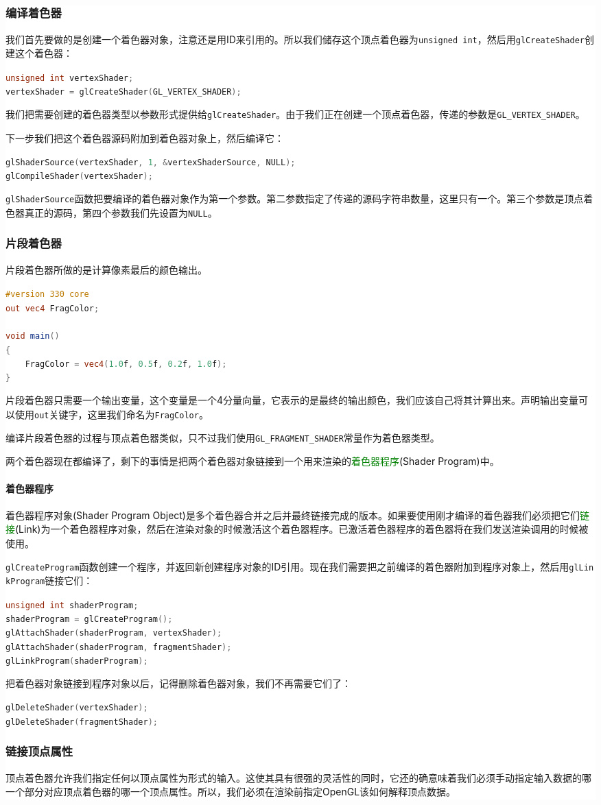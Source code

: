 ### 编译着色器
我们首先要做的是创建一个着色器对象，注意还是用ID来引用的。所以我们储存这个顶点着色器为`unsigned int`，然后用`glCreateShader`创建这个着色器：
```cpp
unsigned int vertexShader;
vertexShader = glCreateShader(GL_VERTEX_SHADER);
```
我们把需要创建的着色器类型以参数形式提供给`glCreateShader`。由于我们正在创建一个顶点着色器，传递的参数是`GL_VERTEX_SHADER`。

下一步我们把这个着色器源码附加到着色器对象上，然后编译它：
```cpp
glShaderSource(vertexShader, 1, &vertexShaderSource, NULL);
glCompileShader(vertexShader);
```
`glShaderSource`函数把要编译的着色器对象作为第一个参数。第二参数指定了传递的源码字符串数量，这里只有一个。第三个参数是顶点着色器真正的源码，第四个参数我们先设置为`NULL`。

### 片段着色器
片段着色器所做的是计算像素最后的颜色输出。
```glsl
#version 330 core
out vec4 FragColor;

void main()
{
    FragColor = vec4(1.0f, 0.5f, 0.2f, 1.0f);
} 
```
片段着色器只需要一个输出变量，这个变量是一个4分量向量，它表示的是最终的输出颜色，我们应该自己将其计算出来。声明输出变量可以使用`out`关键字，这里我们命名为`FragColor`。

编译片段着色器的过程与顶点着色器类似，只不过我们使用`GL_FRAGMENT_SHADER`常量作为着色器类型。

两个着色器现在都编译了，剩下的事情是把两个着色器对象链接到一个用来渲染的<font color=green>着色器程序</font>(Shader Program)中。

#### 着色器程序
着色器程序对象(Shader Program Object)是多个着色器合并之后并最终链接完成的版本。如果要使用刚才编译的着色器我们必须把它们<font color=green>链接</font>(Link)为一个着色器程序对象，然后在渲染对象的时候激活这个着色器程序。已激活着色器程序的着色器将在我们发送渲染调用的时候被使用。

`glCreateProgram`函数创建一个程序，并返回新创建程序对象的ID引用。现在我们需要把之前编译的着色器附加到程序对象上，然后用`glLinkProgram`链接它们：
```cpp
unsigned int shaderProgram;
shaderProgram = glCreateProgram();
glAttachShader(shaderProgram, vertexShader);
glAttachShader(shaderProgram, fragmentShader);
glLinkProgram(shaderProgram);
```

把着色器对象链接到程序对象以后，记得删除着色器对象，我们不再需要它们了：
```cpp
glDeleteShader(vertexShader);
glDeleteShader(fragmentShader);
```

### 链接顶点属性
顶点着色器允许我们指定任何以顶点属性为形式的输入。这使其具有很强的灵活性的同时，它还的确意味着我们必须手动指定输入数据的哪一个部分对应顶点着色器的哪一个顶点属性。所以，我们必须在渲染前指定OpenGL该如何解释顶点数据。
